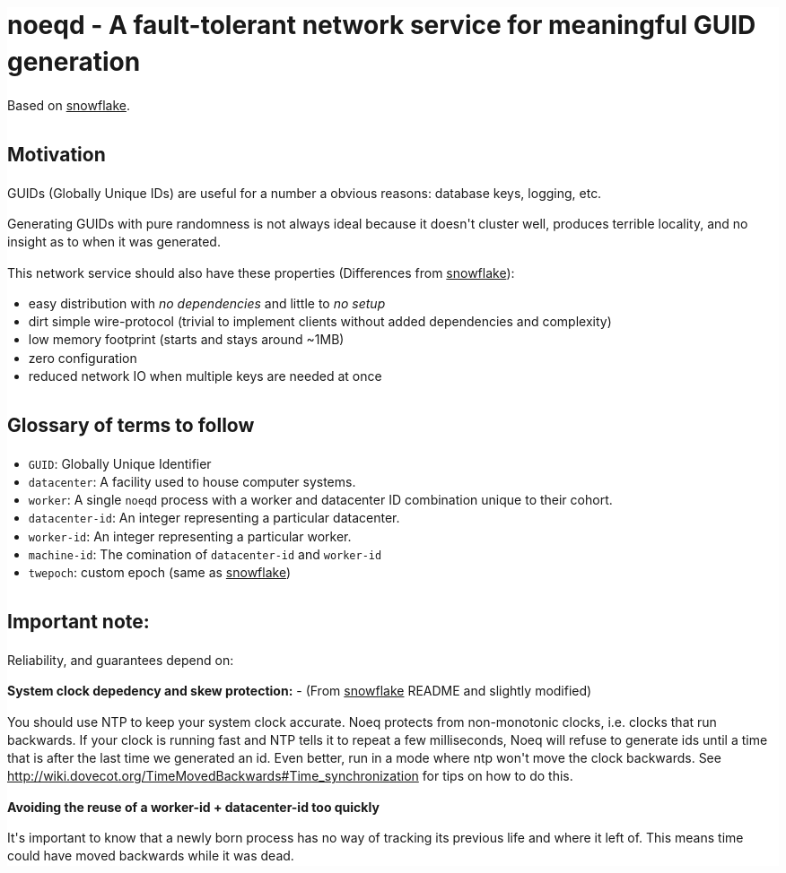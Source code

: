 # noeqd - A fault-tolerant network service for meaningful GUID generation

Based on [snowflake][].

## Motivation

GUIDs (Globally Unique IDs) are useful for a number a obvious reasons:
database keys, logging, etc.

Generating GUIDs with pure randomness is not always ideal because it doesn't
cluster well, produces terrible locality, and no insight as to when it was
generated.

This network service should also have these properties (Differences from [snowflake][]):

* easy distribution with *no dependencies* and little to *no setup*
* dirt simple wire-protocol (trivial to implement clients without added dependencies and complexity)
* low memory footprint (starts and stays around ~1MB)
* zero configuration
* reduced network IO when multiple keys are needed at once

## Glossary of terms to follow

* `GUID`: Globally Unique Identifier
* `datacenter`: A facility used to house computer systems.
* `worker`: A single `noeqd` process with a worker and datacenter ID combination unique to their cohort.
* `datacenter-id`: An integer representing a particular datacenter.
* `worker-id`: An integer representing a particular worker.
* `machine-id`: The comination of `datacenter-id` and `worker-id`
* `twepoch`: custom epoch (same as [snowflake][])

## Important note:

Reliability, and guarantees depend on:

**System clock depedency and skew protection:** - (From [snowflake][] README and slightly modified)

You should use NTP to keep your system clock accurate. Noeq protects from
non-monotonic clocks, i.e. clocks that run backwards. If your clock is running
fast and NTP tells it to repeat a few milliseconds, Noeq will refuse to
generate ids until a time that is after the last time we generated an id. Even
better, run in a mode where ntp won't move the clock backwards. See
<http://wiki.dovecot.org/TimeMovedBackwards#Time_synchronization> for tips on how
to do this.

**Avoiding the reuse of a worker-id + datacenter-id too quickly**

It's important to know that a newly born process has no way of tracking its
previous life and where it left of. This means time could have moved
backwards while it was dead.


[Doozer]: http://github.com/ha/doozerd
[snowflake]: http://github.com/twitter/snowflake